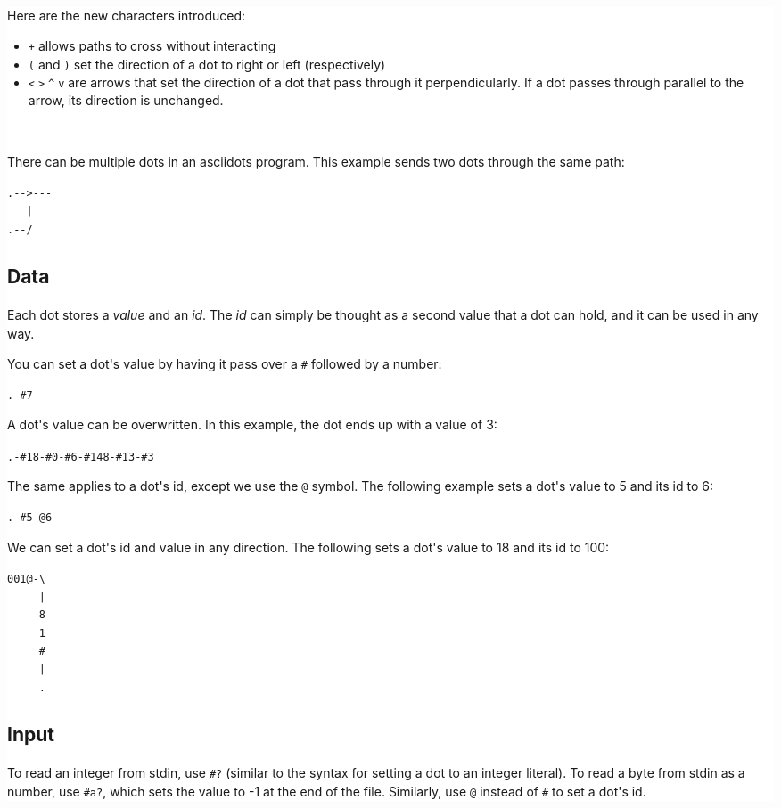 Here are the new characters introduced:

* `+` allows paths to cross without interacting
* `(` and `)` set the direction of a dot to right or left (respectively)
* `<` `>` `^` `v` are arrows that set the direction of a dot that pass through it perpendicularly. If a dot passes through parallel to the arrow, its direction is unchanged.

<br/>

There can be multiple dots in an asciidots program. This example sends two dots through the same path:

```
.-->---
   |
.--/
```

## Data

Each dot stores a _value_ and an _id_. The _id_ can simply be thought as a second value that a dot can hold, and it can be used in any way.

You can set a dot's value by having it pass over a `#` followed by a number:

```
.-#7
```

A dot's value can be overwritten. In this example, the dot ends up with a value of 3:

```
.-#18-#0-#6-#148-#13-#3
```

The same applies to a dot's id, except we use the `@` symbol. The following example sets a dot's value to 5 and its id to 6:

```
.-#5-@6
```

We can set a dot's id and value in any direction. The following sets a dot's value to 18 and its id to 100:

```
001@-\
     |
     8
     1
     #
     |
     .
```

## Input

To read an integer from stdin, use `#?` (similar to the syntax for setting a dot to an integer literal). To read a byte from stdin as a number, use `#a?`, which sets the value to -1 at the end of the file. Similarly, use `@` instead of `#` to set a dot's id.
